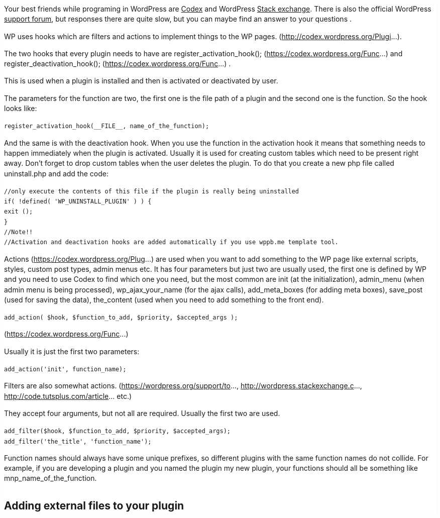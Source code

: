 Your best friends while programing in WordPress are [Codex](https://codex.wordpress.org/) and WordPress [Stack exchange](http://wordpress.stackexchange.com/). There is also the official WordPress [support forum](https://wordpress.org/support/), but responses there are quite slow, but you can maybe find an answer to your questions .

WP uses hooks which are filters and actions to implement things to the WP pages. (http://codex.wordpress.org/Plugi...).

The two hooks that every plugin needs to have are register_activation_hook(); (https://codex.wordpress.org/Func...) and register_deactivation_hook(); (https://codex.wordpress.org/Func...) .

This is used when a plugin is installed and then is activated or deactivated by user.

The parameters for the function are two, the first one is the file path of a plugin and the second one is the function. So the hook looks like:

    register_activation_hook(__FILE__, name_of_the_function);

And the same is with the deactivation hook. When you use the function in the activation hook it means that something needs to happen immediately when the plugin is activated. Usually it is used for creating custom tables which need to be present right away. Don’t forget to drop custom tables when the user deletes the plugin. To do that you create a new php file called uninstall.php and add the code:

    //only execute the contents of this file if the plugin is really being uninstalled
    if( !defined( 'WP_UNINSTALL_PLUGIN' ) ) {
    exit ();
    }
    //Note!!
    //Activation and deactivation hooks are added automatically if you use wppb.me template tool.

Actions (https://codex.wordpress.org/Plug...) are used when you want to add something to the WP page like external scripts, styles, custom post types, admin menus etc. It has four parameters but just two are usually used, the first one is defined by WP and you need to use Codex to find which one you need, but the most common are init (at the initialization), admin_menu (when admin menu is being processed), wp_ajax_your_name (for the ajax calls), add_meta_boxes (for adding meta boxes), save_post (used for saving the data), the_content (used when you need to add something to the front end).

    add_action( $hook, $function_to_add, $priority, $accepted_args );

(https://codex.wordpress.org/Func...)

Usually it is just the first two parameters:

    add_action('init', function_name);

Filters are also somewhat actions. (https://wordpress.org/support/to..., http://wordpress.stackexchange.c..., http://code.tutsplus.com/article... etc.)

They accept four arguments, but not all are required. Usually the first two are used.

    add_filter($hook, $function_to_add, $priority, $accepted_args);
    add_filter('the_title', 'function_name');

Function names should always have some unique prefixes, so different plugins with the same function names do not collide. For example, if you are developing a plugin and you named the plugin my new plugin, your functions should all be something like mnp_name_of_the_function.

## Adding external files to your plugin
